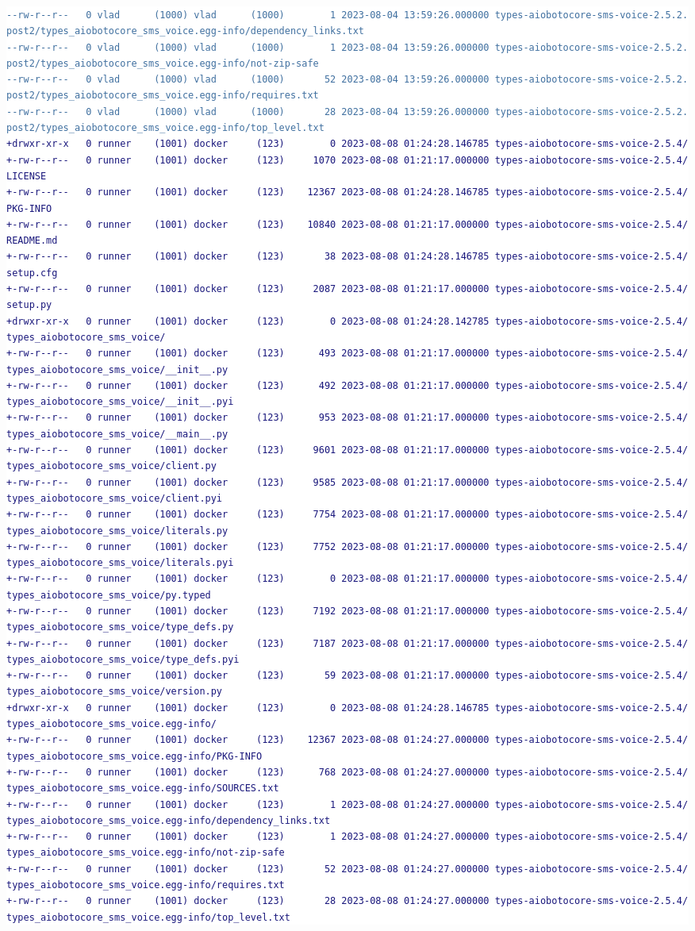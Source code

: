 ```diff
--rw-r--r--   0 vlad      (1000) vlad      (1000)        1 2023-08-04 13:59:26.000000 types-aiobotocore-sms-voice-2.5.2.post2/types_aiobotocore_sms_voice.egg-info/dependency_links.txt
--rw-r--r--   0 vlad      (1000) vlad      (1000)        1 2023-08-04 13:59:26.000000 types-aiobotocore-sms-voice-2.5.2.post2/types_aiobotocore_sms_voice.egg-info/not-zip-safe
--rw-r--r--   0 vlad      (1000) vlad      (1000)       52 2023-08-04 13:59:26.000000 types-aiobotocore-sms-voice-2.5.2.post2/types_aiobotocore_sms_voice.egg-info/requires.txt
--rw-r--r--   0 vlad      (1000) vlad      (1000)       28 2023-08-04 13:59:26.000000 types-aiobotocore-sms-voice-2.5.2.post2/types_aiobotocore_sms_voice.egg-info/top_level.txt
+drwxr-xr-x   0 runner    (1001) docker     (123)        0 2023-08-08 01:24:28.146785 types-aiobotocore-sms-voice-2.5.4/
+-rw-r--r--   0 runner    (1001) docker     (123)     1070 2023-08-08 01:21:17.000000 types-aiobotocore-sms-voice-2.5.4/LICENSE
+-rw-r--r--   0 runner    (1001) docker     (123)    12367 2023-08-08 01:24:28.146785 types-aiobotocore-sms-voice-2.5.4/PKG-INFO
+-rw-r--r--   0 runner    (1001) docker     (123)    10840 2023-08-08 01:21:17.000000 types-aiobotocore-sms-voice-2.5.4/README.md
+-rw-r--r--   0 runner    (1001) docker     (123)       38 2023-08-08 01:24:28.146785 types-aiobotocore-sms-voice-2.5.4/setup.cfg
+-rw-r--r--   0 runner    (1001) docker     (123)     2087 2023-08-08 01:21:17.000000 types-aiobotocore-sms-voice-2.5.4/setup.py
+drwxr-xr-x   0 runner    (1001) docker     (123)        0 2023-08-08 01:24:28.142785 types-aiobotocore-sms-voice-2.5.4/types_aiobotocore_sms_voice/
+-rw-r--r--   0 runner    (1001) docker     (123)      493 2023-08-08 01:21:17.000000 types-aiobotocore-sms-voice-2.5.4/types_aiobotocore_sms_voice/__init__.py
+-rw-r--r--   0 runner    (1001) docker     (123)      492 2023-08-08 01:21:17.000000 types-aiobotocore-sms-voice-2.5.4/types_aiobotocore_sms_voice/__init__.pyi
+-rw-r--r--   0 runner    (1001) docker     (123)      953 2023-08-08 01:21:17.000000 types-aiobotocore-sms-voice-2.5.4/types_aiobotocore_sms_voice/__main__.py
+-rw-r--r--   0 runner    (1001) docker     (123)     9601 2023-08-08 01:21:17.000000 types-aiobotocore-sms-voice-2.5.4/types_aiobotocore_sms_voice/client.py
+-rw-r--r--   0 runner    (1001) docker     (123)     9585 2023-08-08 01:21:17.000000 types-aiobotocore-sms-voice-2.5.4/types_aiobotocore_sms_voice/client.pyi
+-rw-r--r--   0 runner    (1001) docker     (123)     7754 2023-08-08 01:21:17.000000 types-aiobotocore-sms-voice-2.5.4/types_aiobotocore_sms_voice/literals.py
+-rw-r--r--   0 runner    (1001) docker     (123)     7752 2023-08-08 01:21:17.000000 types-aiobotocore-sms-voice-2.5.4/types_aiobotocore_sms_voice/literals.pyi
+-rw-r--r--   0 runner    (1001) docker     (123)        0 2023-08-08 01:21:17.000000 types-aiobotocore-sms-voice-2.5.4/types_aiobotocore_sms_voice/py.typed
+-rw-r--r--   0 runner    (1001) docker     (123)     7192 2023-08-08 01:21:17.000000 types-aiobotocore-sms-voice-2.5.4/types_aiobotocore_sms_voice/type_defs.py
+-rw-r--r--   0 runner    (1001) docker     (123)     7187 2023-08-08 01:21:17.000000 types-aiobotocore-sms-voice-2.5.4/types_aiobotocore_sms_voice/type_defs.pyi
+-rw-r--r--   0 runner    (1001) docker     (123)       59 2023-08-08 01:21:17.000000 types-aiobotocore-sms-voice-2.5.4/types_aiobotocore_sms_voice/version.py
+drwxr-xr-x   0 runner    (1001) docker     (123)        0 2023-08-08 01:24:28.146785 types-aiobotocore-sms-voice-2.5.4/types_aiobotocore_sms_voice.egg-info/
+-rw-r--r--   0 runner    (1001) docker     (123)    12367 2023-08-08 01:24:27.000000 types-aiobotocore-sms-voice-2.5.4/types_aiobotocore_sms_voice.egg-info/PKG-INFO
+-rw-r--r--   0 runner    (1001) docker     (123)      768 2023-08-08 01:24:27.000000 types-aiobotocore-sms-voice-2.5.4/types_aiobotocore_sms_voice.egg-info/SOURCES.txt
+-rw-r--r--   0 runner    (1001) docker     (123)        1 2023-08-08 01:24:27.000000 types-aiobotocore-sms-voice-2.5.4/types_aiobotocore_sms_voice.egg-info/dependency_links.txt
+-rw-r--r--   0 runner    (1001) docker     (123)        1 2023-08-08 01:24:27.000000 types-aiobotocore-sms-voice-2.5.4/types_aiobotocore_sms_voice.egg-info/not-zip-safe
+-rw-r--r--   0 runner    (1001) docker     (123)       52 2023-08-08 01:24:27.000000 types-aiobotocore-sms-voice-2.5.4/types_aiobotocore_sms_voice.egg-info/requires.txt
+-rw-r--r--   0 runner    (1001) docker     (123)       28 2023-08-08 01:24:27.000000 types-aiobotocore-sms-voice-2.5.4/types_aiobotocore_sms_voice.egg-info/top_level.txt
```
